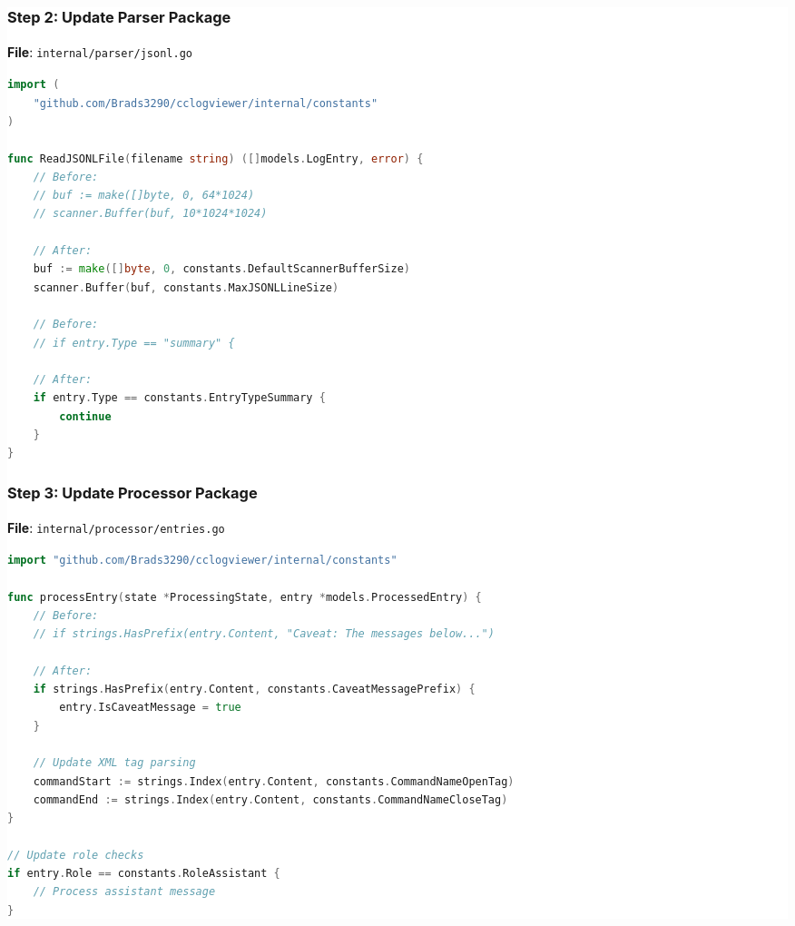 ### Step 2: Update Parser Package

**File**: `internal/parser/jsonl.go`

```go
import (
    "github.com/Brads3290/cclogviewer/internal/constants"
)

func ReadJSONLFile(filename string) ([]models.LogEntry, error) {
    // Before:
    // buf := make([]byte, 0, 64*1024)
    // scanner.Buffer(buf, 10*1024*1024)
    
    // After:
    buf := make([]byte, 0, constants.DefaultScannerBufferSize)
    scanner.Buffer(buf, constants.MaxJSONLLineSize)
    
    // Before:
    // if entry.Type == "summary" {
    
    // After:
    if entry.Type == constants.EntryTypeSummary {
        continue
    }
}
```

### Step 3: Update Processor Package

**File**: `internal/processor/entries.go`

```go
import "github.com/Brads3290/cclogviewer/internal/constants"

func processEntry(state *ProcessingState, entry *models.ProcessedEntry) {
    // Before:
    // if strings.HasPrefix(entry.Content, "Caveat: The messages below...")
    
    // After:
    if strings.HasPrefix(entry.Content, constants.CaveatMessagePrefix) {
        entry.IsCaveatMessage = true
    }
    
    // Update XML tag parsing
    commandStart := strings.Index(entry.Content, constants.CommandNameOpenTag)
    commandEnd := strings.Index(entry.Content, constants.CommandNameCloseTag)
}

// Update role checks
if entry.Role == constants.RoleAssistant {
    // Process assistant message
}
```
